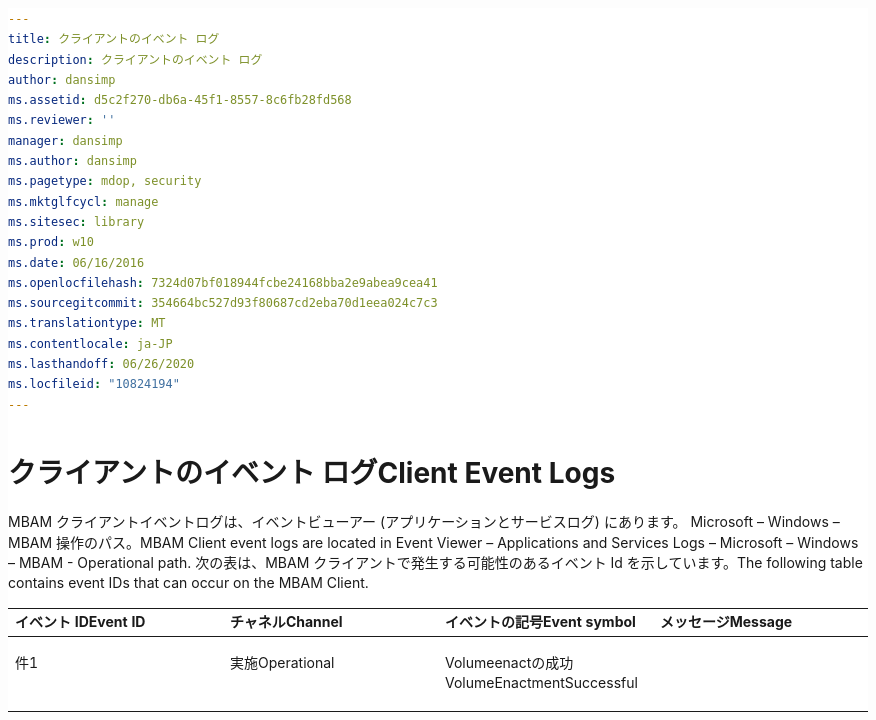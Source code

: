 ```yaml
---
title: クライアントのイベント ログ
description: クライアントのイベント ログ
author: dansimp
ms.assetid: d5c2f270-db6a-45f1-8557-8c6fb28fd568
ms.reviewer: ''
manager: dansimp
ms.author: dansimp
ms.pagetype: mdop, security
ms.mktglfcycl: manage
ms.sitesec: library
ms.prod: w10
ms.date: 06/16/2016
ms.openlocfilehash: 7324d07bf018944fcbe24168bba2e9abea9cea41
ms.sourcegitcommit: 354664bc527d93f80687cd2eba70d1eea024c7c3
ms.translationtype: MT
ms.contentlocale: ja-JP
ms.lasthandoff: 06/26/2020
ms.locfileid: "10824194"
---
```

# <span data-ttu-id="6c58c-103">クライアントのイベント ログ</span><span class="sxs-lookup"><span data-stu-id="6c58c-103">Client Event Logs</span></span>

<span data-ttu-id="6c58c-104">MBAM クライアントイベントログは、イベントビューアー (アプリケーションとサービスログ) にあります。 Microsoft – Windows – MBAM 操作のパス。</span><span class="sxs-lookup"><span data-stu-id="6c58c-104">MBAM Client event logs are located in Event Viewer – Applications and Services Logs – Microsoft – Windows – MBAM - Operational path.</span></span>
<span data-ttu-id="6c58c-105">次の表は、MBAM クライアントで発生する可能性のあるイベント Id を示しています。</span><span class="sxs-lookup"><span data-stu-id="6c58c-105">The following table contains event IDs that can occur on the MBAM Client.</span></span>

<table>
<colgroup>
<col width="25%" />
<col width="25%" />
<col width="25%" />
<col width="25%" />
</colgroup>
<thead>
<tr class="header">
<th align="left"><span data-ttu-id="6c58c-106">イベント ID</span><span class="sxs-lookup"><span data-stu-id="6c58c-106">Event ID</span></span></th>
<th align="left"><span data-ttu-id="6c58c-107">チャネル</span><span class="sxs-lookup"><span data-stu-id="6c58c-107">Channel</span></span></th>
<th align="left"><span data-ttu-id="6c58c-108">イベントの記号</span><span class="sxs-lookup"><span data-stu-id="6c58c-108">Event symbol</span></span></th>
<th align="left"><span data-ttu-id="6c58c-109">メッセージ</span><span class="sxs-lookup"><span data-stu-id="6c58c-109">Message</span></span></th>
</tr>
</thead>
<tbody>
<tr class="odd">
<td align="left"><p><span data-ttu-id="6c58c-110">件</span><span class="sxs-lookup"><span data-stu-id="6c58c-110">1</span></span></p></td>
<td align="left"><p><span data-ttu-id="6c58c-111">実施</span><span class="sxs-lookup"><span data-stu-id="6c58c-111">Operational</span></span></p></td>
<td align="left"><p><span data-ttu-id="6c58c-112">Volumeenactの成功</span><span class="sxs-lookup"><span data-stu-id="6c58c-112">VolumeEnactmentSuccessful</span></span></p></td>